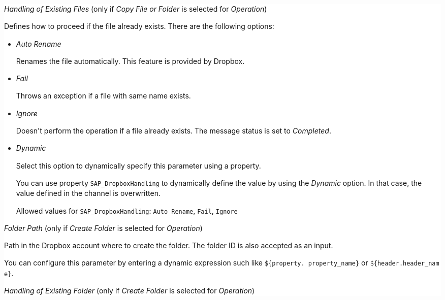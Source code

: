 

</td>
</tr>
<tr>
<td valign="top">

 *Handling of Existing Files* \(only if *Copy File or Folder* is selected for *Operation*\)



</td>
<td valign="top">

Defines how to proceed if the file already exists. There are the following options:

-   *Auto Rename* 

    Renames the file automatically. This feature is provided by Dropbox.

-   *Fail* 

    Throws an exception if a file with same name exists.

-   *Ignore* 

    Doesn't perform the operation if a file already exists. The message status is set to *Completed*.

-   *Dynamic* 

    Select this option to dynamically specify this parameter using a property.

    You can use property `SAP_DropboxHandling` to dynamically define the value by using the *Dynamic* option. In that case, the value defined in the channel is overwritten.

    Allowed values for `SAP_DropboxHandling`: `Auto Rename`, `Fail`, `Ignore`




</td>
</tr>
<tr>
<td valign="top">

 *Folder Path* \(only if *Create Folder* is selected for *Operation*\)



</td>
<td valign="top">

Path in the Dropbox account where to create the folder. The folder ID is also accepted as an input.

You can configure this parameter by entering a dynamic expression such like `${property. property_name}` or `${header.header_name}`.



</td>
</tr>
<tr>
<td valign="top">

 *Handling of Existing Folder* \(only if *Create Folder* is selected for *Operation*\)
